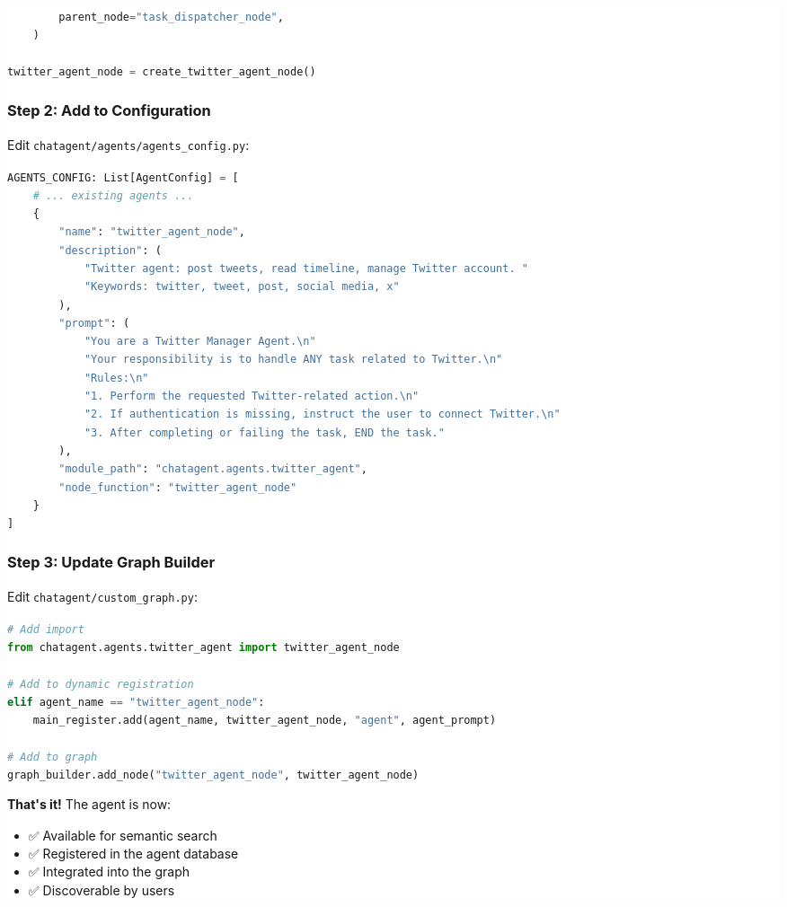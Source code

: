 ```python
        parent_node="task_dispatcher_node",
    )

twitter_agent_node = create_twitter_agent_node()
```

### Step 2: Add to Configuration

Edit `chatagent/agents/agents_config.py`:

```python
AGENTS_CONFIG: List[AgentConfig] = [
    # ... existing agents ...
    {
        "name": "twitter_agent_node",
        "description": (
            "Twitter agent: post tweets, read timeline, manage Twitter account. "
            "Keywords: twitter, tweet, post, social media, x"
        ),
        "prompt": (
            "You are a Twitter Manager Agent.\n"
            "Your responsibility is to handle ANY task related to Twitter.\n"
            "Rules:\n"
            "1. Perform the requested Twitter-related action.\n"
            "2. If authentication is missing, instruct the user to connect Twitter.\n"
            "3. After completing or failing the task, END the task."
        ),
        "module_path": "chatagent.agents.twitter_agent",
        "node_function": "twitter_agent_node"
    }
]
```

### Step 3: Update Graph Builder

Edit `chatagent/custom_graph.py`:

```python
# Add import
from chatagent.agents.twitter_agent import twitter_agent_node

# Add to dynamic registration
elif agent_name == "twitter_agent_node":
    main_register.add(agent_name, twitter_agent_node, "agent", agent_prompt)

# Add to graph
graph_builder.add_node("twitter_agent_node", twitter_agent_node)
```

**That's it!** The agent is now:
- ✅ Available for semantic search
- ✅ Registered in the agent database
- ✅ Integrated into the graph
- ✅ Discoverable by users

